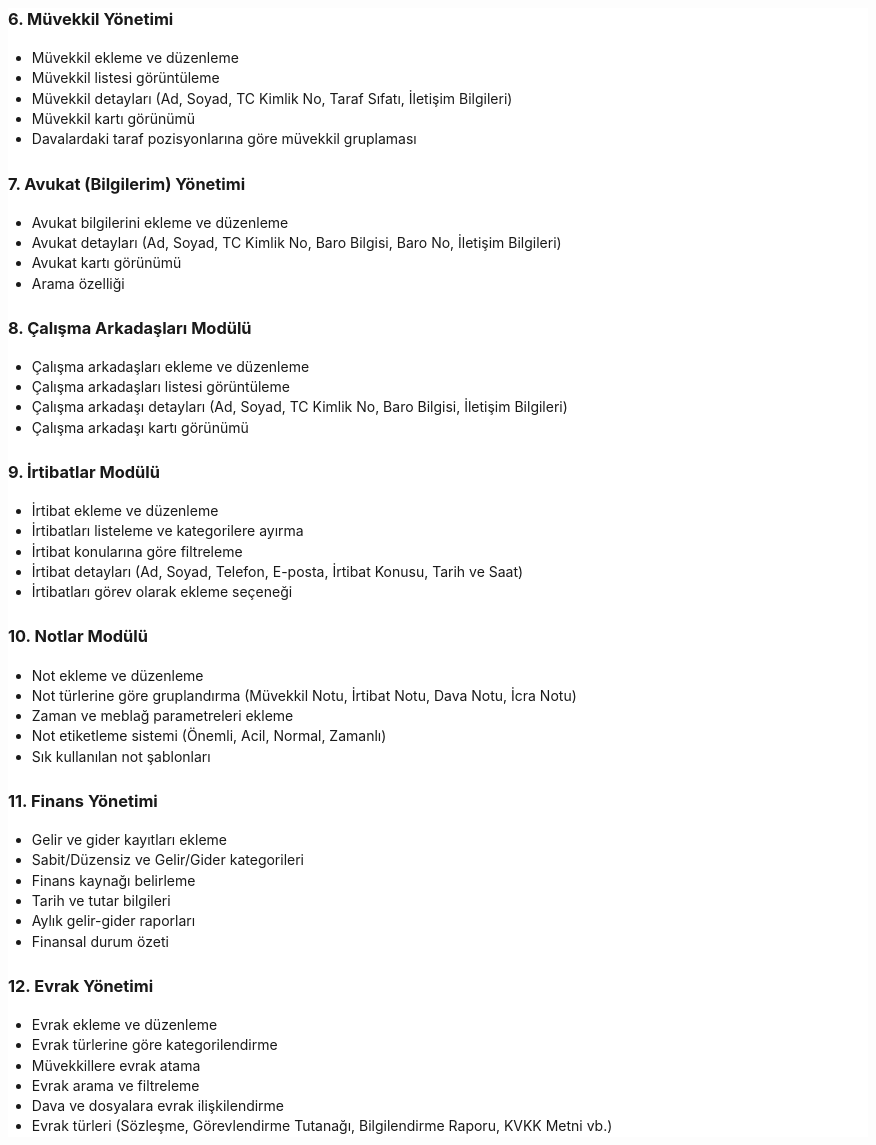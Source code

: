 ### 6. Müvekkil Yönetimi
- Müvekkil ekleme ve düzenleme
- Müvekkil listesi görüntüleme
- Müvekkil detayları (Ad, Soyad, TC Kimlik No, Taraf Sıfatı, İletişim Bilgileri)
- Müvekkil kartı görünümü
- Davalardaki taraf pozisyonlarına göre müvekkil gruplaması

### 7. Avukat (Bilgilerim) Yönetimi
- Avukat bilgilerini ekleme ve düzenleme
- Avukat detayları (Ad, Soyad, TC Kimlik No, Baro Bilgisi, Baro No, İletişim Bilgileri)
- Avukat kartı görünümü
- Arama özelliği

### 8. Çalışma Arkadaşları Modülü
- Çalışma arkadaşları ekleme ve düzenleme
- Çalışma arkadaşları listesi görüntüleme
- Çalışma arkadaşı detayları (Ad, Soyad, TC Kimlik No, Baro Bilgisi, İletişim Bilgileri)
- Çalışma arkadaşı kartı görünümü

### 9. İrtibatlar Modülü
- İrtibat ekleme ve düzenleme
- İrtibatları listeleme ve kategorilere ayırma
- İrtibat konularına göre filtreleme
- İrtibat detayları (Ad, Soyad, Telefon, E-posta, İrtibat Konusu, Tarih ve Saat)
- İrtibatları görev olarak ekleme seçeneği

### 10. Notlar Modülü
- Not ekleme ve düzenleme
- Not türlerine göre gruplandırma (Müvekkil Notu, İrtibat Notu, Dava Notu, İcra Notu)
- Zaman ve meblağ parametreleri ekleme
- Not etiketleme sistemi (Önemli, Acil, Normal, Zamanlı)
- Sık kullanılan not şablonları

### 11. Finans Yönetimi
- Gelir ve gider kayıtları ekleme
- Sabit/Düzensiz ve Gelir/Gider kategorileri
- Finans kaynağı belirleme
- Tarih ve tutar bilgileri
- Aylık gelir-gider raporları
- Finansal durum özeti

### 12. Evrak Yönetimi
- Evrak ekleme ve düzenleme
- Evrak türlerine göre kategorilendirme
- Müvekkillere evrak atama
- Evrak arama ve filtreleme
- Dava ve dosyalara evrak ilişkilendirme
- Evrak türleri (Sözleşme, Görevlendirme Tutanağı, Bilgilendirme Raporu, KVKK Metni vb.)
